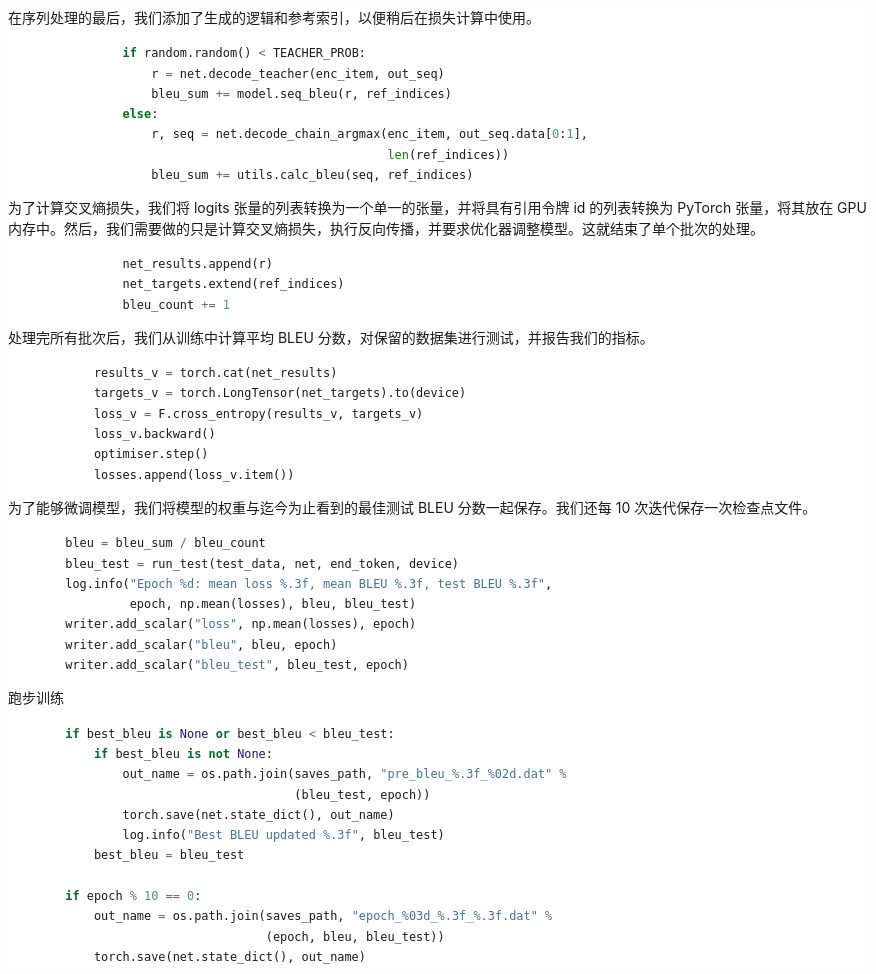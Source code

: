 在序列处理的最后，我们添加了生成的逻辑和参考索引，以便稍后在损失计算中使用。

```py
                if random.random() < TEACHER_PROB:
                    r = net.decode_teacher(enc_item, out_seq)
                    bleu_sum += model.seq_bleu(r, ref_indices)
                else:
                    r, seq = net.decode_chain_argmax(enc_item, out_seq.data[0:1],
                                                     len(ref_indices))
                    bleu_sum += utils.calc_bleu(seq, ref_indices)
```

为了计算交叉熵损失，我们将 logits 张量的列表转换为一个单一的张量，并将具有引用令牌 id 的列表转换为 PyTorch 张量，将其放在 GPU 内存中。然后，我们需要做的只是计算交叉熵损失，执行反向传播，并要求优化器调整模型。这就结束了单个批次的处理。

```py
                net_results.append(r)
                net_targets.extend(ref_indices)
                bleu_count += 1
```

处理完所有批次后，我们从训练中计算平均 BLEU 分数，对保留的数据集进行测试，并报告我们的指标。

```py
            results_v = torch.cat(net_results)
            targets_v = torch.LongTensor(net_targets).to(device)
            loss_v = F.cross_entropy(results_v, targets_v)
            loss_v.backward()
            optimiser.step()
            losses.append(loss_v.item())
```

为了能够微调模型，我们将模型的权重与迄今为止看到的最佳测试 BLEU 分数一起保存。我们还每 10 次迭代保存一次检查点文件。

```py
        bleu = bleu_sum / bleu_count
        bleu_test = run_test(test_data, net, end_token, device)
        log.info("Epoch %d: mean loss %.3f, mean BLEU %.3f, test BLEU %.3f",
                 epoch, np.mean(losses), bleu, bleu_test)
        writer.add_scalar("loss", np.mean(losses), epoch)
        writer.add_scalar("bleu", bleu, epoch)
        writer.add_scalar("bleu_test", bleu_test, epoch)
```

跑步训练

```py
        if best_bleu is None or best_bleu < bleu_test:
            if best_bleu is not None:
                out_name = os.path.join(saves_path, "pre_bleu_%.3f_%02d.dat" %
                                        (bleu_test, epoch))
                torch.save(net.state_dict(), out_name)
                log.info("Best BLEU updated %.3f", bleu_test)
            best_bleu = bleu_test

        if epoch % 10 == 0:
            out_name = os.path.join(saves_path, "epoch_%03d_%.3f_%.3f.dat" %
                                    (epoch, bleu, bleu_test))
            torch.save(net.state_dict(), out_name)
```
